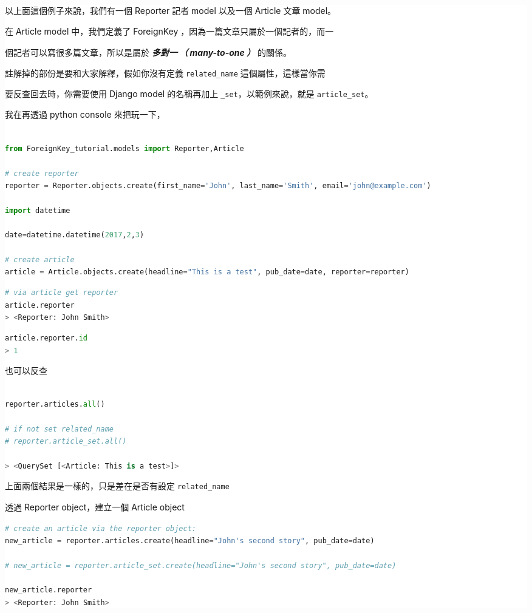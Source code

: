 以上面這個例子來說，我們有一個  Reporter 記者 model 以及一個 Article 文章 model。

在 Article model 中，我們定義了 ForeignKey ，因為一篇文章只屬於一個記者的，而一

個記者可以寫很多篇文章，所以是屬於 ***多對一 （ many-to-one ）*** 的關係。

註解掉的部份是要和大家解釋，假如你沒有定義 `related_name` 這個屬性，這樣當你需

要反查回去時，你需要使用 Django model 的名稱再加上 `_set`，以範例來說，就是 `article_set`。

我在再透過 python console 來把玩一下，

```python

from ForeignKey_tutorial.models import Reporter,Article

# create reporter
reporter = Reporter.objects.create(first_name='John', last_name='Smith', email='john@example.com')

import datetime

date=datetime.datetime(2017,2,3)

# create article
article = Article.objects.create(headline="This is a test", pub_date=date, reporter=reporter)
```

```python
# via article get reporter
article.reporter
> <Reporter: John Smith>
```

```python
article.reporter.id
> 1
```

也可以反查

```python

reporter.articles.all()

# if not set related_name
# reporter.article_set.all()

> <QuerySet [<Article: This is a test>]>

```

上面兩個結果是一樣的，只是差在是否有設定 `related_name`

透過 Reporter object，建立一個 Article object

```python
# create an article via the reporter object:
new_article = reporter.articles.create(headline="John's second story", pub_date=date)

# new_article = reporter.article_set.create(headline="John's second story", pub_date=date)

new_article.reporter
> <Reporter: John Smith>

```
